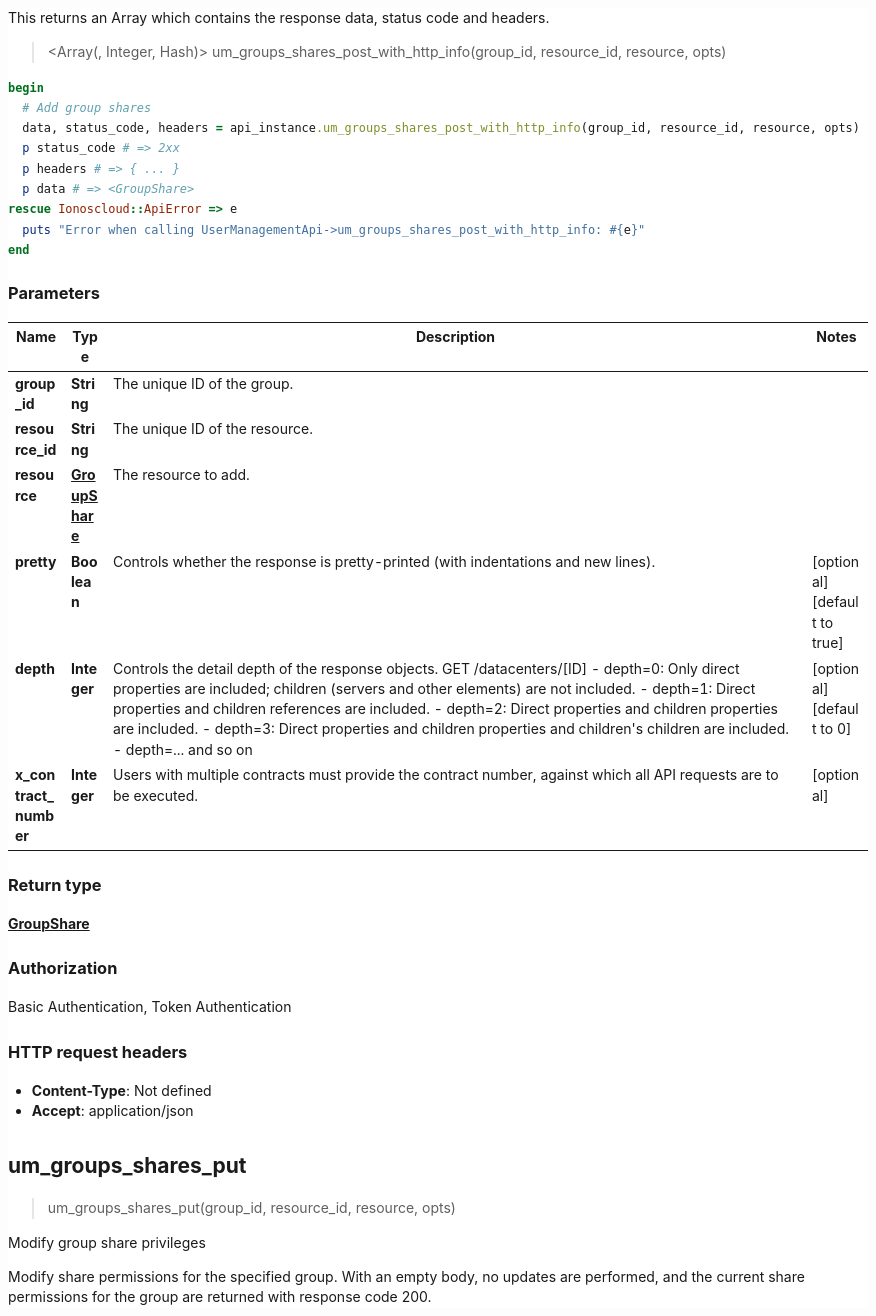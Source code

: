 This returns an Array which contains the response data, status code and headers.

> <Array(<GroupShare>, Integer, Hash)> um_groups_shares_post_with_http_info(group_id, resource_id, resource, opts)

```ruby
begin
  # Add group shares
  data, status_code, headers = api_instance.um_groups_shares_post_with_http_info(group_id, resource_id, resource, opts)
  p status_code # => 2xx
  p headers # => { ... }
  p data # => <GroupShare>
rescue Ionoscloud::ApiError => e
  puts "Error when calling UserManagementApi->um_groups_shares_post_with_http_info: #{e}"
end
```

### Parameters

| Name | Type | Description | Notes |
| ---- | ---- | ----------- | ----- |
| **group_id** | **String** | The unique ID of the group. |  |
| **resource_id** | **String** | The unique ID of the resource. |  |
| **resource** | [**GroupShare**](GroupShare.md) | The resource to add. |  |
| **pretty** | **Boolean** | Controls whether the response is pretty-printed (with indentations and new lines). | [optional][default to true] |
| **depth** | **Integer** | Controls the detail depth of the response objects.  GET /datacenters/[ID]  - depth&#x3D;0: Only direct properties are included; children (servers and other elements) are not included.  - depth&#x3D;1: Direct properties and children references are included.  - depth&#x3D;2: Direct properties and children properties are included.  - depth&#x3D;3: Direct properties and children properties and children&#39;s children are included.  - depth&#x3D;... and so on | [optional][default to 0] |
| **x_contract_number** | **Integer** | Users with multiple contracts must provide the contract number, against which all API requests are to be executed. | [optional] |

### Return type

[**GroupShare**](../models/GroupShare.md)

### Authorization

Basic Authentication, Token Authentication

### HTTP request headers

- **Content-Type**: Not defined
- **Accept**: application/json


## um_groups_shares_put

> <GroupShare> um_groups_shares_put(group_id, resource_id, resource, opts)

Modify group share privileges

Modify share permissions for the specified group. With an empty body, no updates are performed, and the current share permissions for the group are returned with response code 200.

